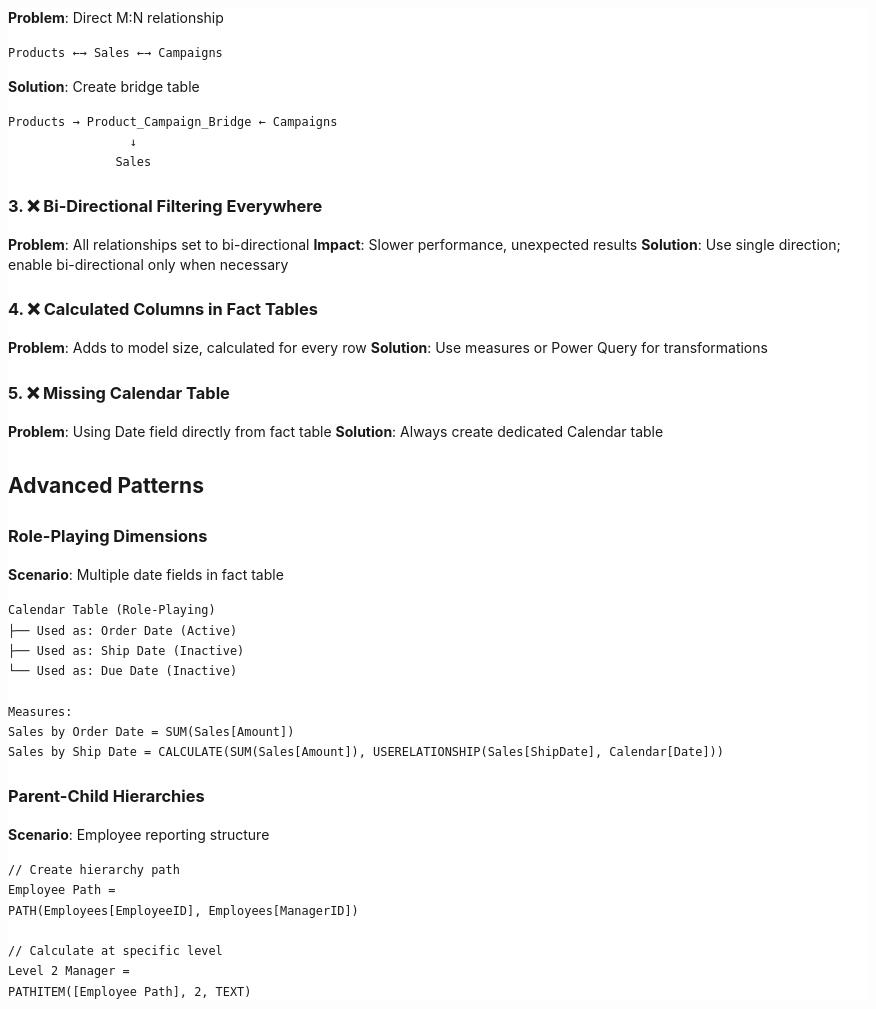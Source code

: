**Problem**: Direct M:N relationship
```
Products ←→ Sales ←→ Campaigns
```

**Solution**: Create bridge table
```
Products → Product_Campaign_Bridge ← Campaigns
                 ↓
               Sales
```

### 3. ❌ Bi-Directional Filtering Everywhere

**Problem**: All relationships set to bi-directional
**Impact**: Slower performance, unexpected results
**Solution**: Use single direction; enable bi-directional only when necessary

### 4. ❌ Calculated Columns in Fact Tables

**Problem**: Adds to model size, calculated for every row
**Solution**: Use measures or Power Query for transformations

### 5. ❌ Missing Calendar Table

**Problem**: Using Date field directly from fact table
**Solution**: Always create dedicated Calendar table

## Advanced Patterns

### Role-Playing Dimensions

**Scenario**: Multiple date fields in fact table

```
Calendar Table (Role-Playing)
├── Used as: Order Date (Active)
├── Used as: Ship Date (Inactive)
└── Used as: Due Date (Inactive)

Measures:
Sales by Order Date = SUM(Sales[Amount])
Sales by Ship Date = CALCULATE(SUM(Sales[Amount]), USERELATIONSHIP(Sales[ShipDate], Calendar[Date]))
```

### Parent-Child Hierarchies

**Scenario**: Employee reporting structure

```dax
// Create hierarchy path
Employee Path = 
PATH(Employees[EmployeeID], Employees[ManagerID])

// Calculate at specific level
Level 2 Manager = 
PATHITEM([Employee Path], 2, TEXT)
```
